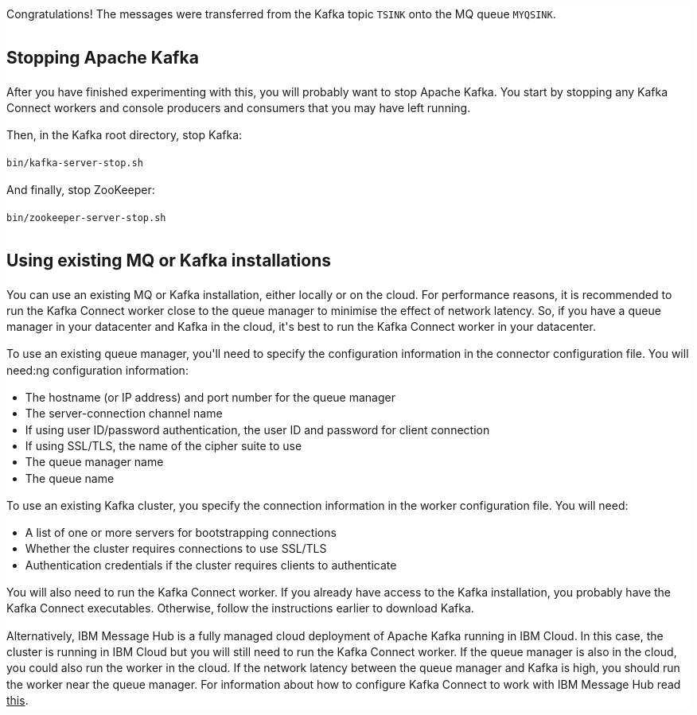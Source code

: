 Congratulations! The messages were transferred from the Kafka topic `TSINK` onto the MQ queue `MYQSINK`.


## Stopping Apache Kafka
After you have finished experimenting with this, you will probably want to stop Apache Kafka. You start by stopping any Kafka Connect workers and console producers and consumers that you may have left running.

Then, in the Kafka root directory, stop Kafka:
``` shell
bin/kafka-server-stop.sh
```

And finally, stop ZooKeeper:
``` shell
bin/zookeeper-server-stop.sh
```


## Using existing MQ or Kafka installations
You can use an existing MQ or Kafka installation, either locally or on the cloud. For performance reasons, it is recommended to run the Kafka Connect worker close to the queue manager to minimise the effect of network latency. So, if you have a queue manager in your datacenter and Kafka in the cloud, it's best to run the Kafka Connect worker in your datacenter.

To use an existing queue manager, you'll need to specify the configuration information in the connector configuration file.  You will need:ng configuration information:
* The hostname (or IP address) and port number for the queue manager
* The server-connection channel name
* If using user ID/password authentication, the user ID and password for client connection
* If using SSL/TLS, the name of the cipher suite to use
* The queue manager name
* The queue name

To use an existing Kafka cluster, you specify the connection information in the worker configuration file. You will need:
* A list of one or more servers for bootstrapping connections
* Whether the cluster requires connections to use SSL/TLS
* Authentication credentials if the cluster requires clients to authenticate

You will also need to run the Kafka Connect worker. If you already have access to the Kafka installation, you probably have the Kafka Connect executables. Otherwise, follow the instructions earlier to download Kafka.

Alternatively, IBM Message Hub is a fully managed cloud deployment of Apache Kafka running in IBM Cloud. In this case, the cluster is running in IBM Cloud but you will still need to run the Kafka Connect worker. If the queue manager is also in the cloud, you could also run the worker in the cloud. If the network latency between the queue manager and Kafka is high, you should run the worker near the queue manager. For information about how to configure Kafka Connect to work with IBM Message Hub read [this](https://console.bluemix.net/docs/services/MessageHub/messagehub113.html#kafka_connect).